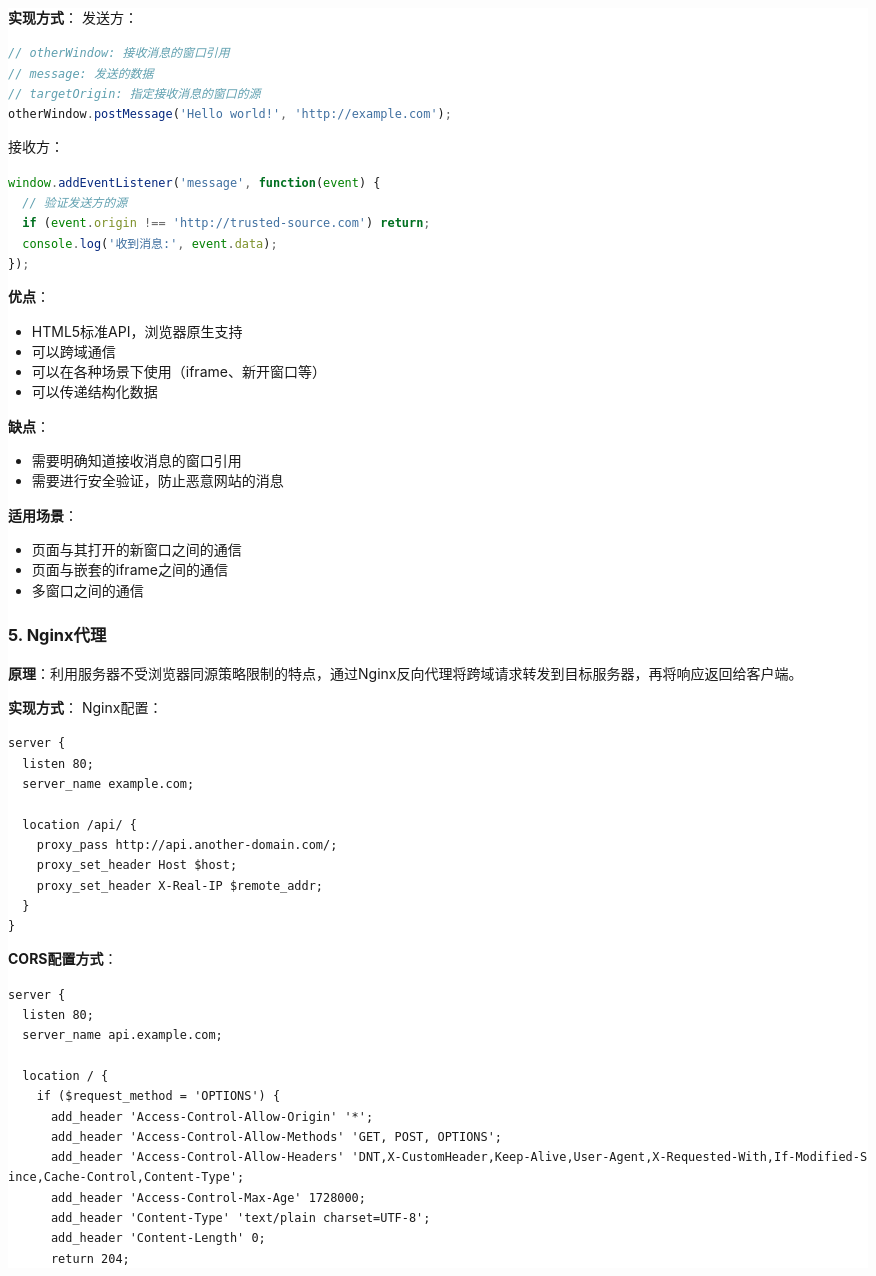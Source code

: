 **实现方式**：
发送方：
```javascript
// otherWindow: 接收消息的窗口引用
// message: 发送的数据
// targetOrigin: 指定接收消息的窗口的源
otherWindow.postMessage('Hello world!', 'http://example.com');
```

接收方：
```javascript
window.addEventListener('message', function(event) {
  // 验证发送方的源
  if (event.origin !== 'http://trusted-source.com') return;
  console.log('收到消息:', event.data);
});
```

**优点**：
- HTML5标准API，浏览器原生支持
- 可以跨域通信
- 可以在各种场景下使用（iframe、新开窗口等）
- 可以传递结构化数据

**缺点**：
- 需要明确知道接收消息的窗口引用
- 需要进行安全验证，防止恶意网站的消息

**适用场景**：
- 页面与其打开的新窗口之间的通信
- 页面与嵌套的iframe之间的通信
- 多窗口之间的通信

### 5. Nginx代理

**原理**：利用服务器不受浏览器同源策略限制的特点，通过Nginx反向代理将跨域请求转发到目标服务器，再将响应返回给客户端。

**实现方式**：
Nginx配置：
```nginx
server {
  listen 80;
  server_name example.com;
  
  location /api/ {
    proxy_pass http://api.another-domain.com/;
    proxy_set_header Host $host;
    proxy_set_header X-Real-IP $remote_addr;
  }
}
```

**CORS配置方式**：
```nginx
server {
  listen 80;
  server_name api.example.com;
  
  location / {
    if ($request_method = 'OPTIONS') {
      add_header 'Access-Control-Allow-Origin' '*';
      add_header 'Access-Control-Allow-Methods' 'GET, POST, OPTIONS';
      add_header 'Access-Control-Allow-Headers' 'DNT,X-CustomHeader,Keep-Alive,User-Agent,X-Requested-With,If-Modified-Since,Cache-Control,Content-Type';
      add_header 'Access-Control-Max-Age' 1728000;
      add_header 'Content-Type' 'text/plain charset=UTF-8';
      add_header 'Content-Length' 0;
      return 204;
```